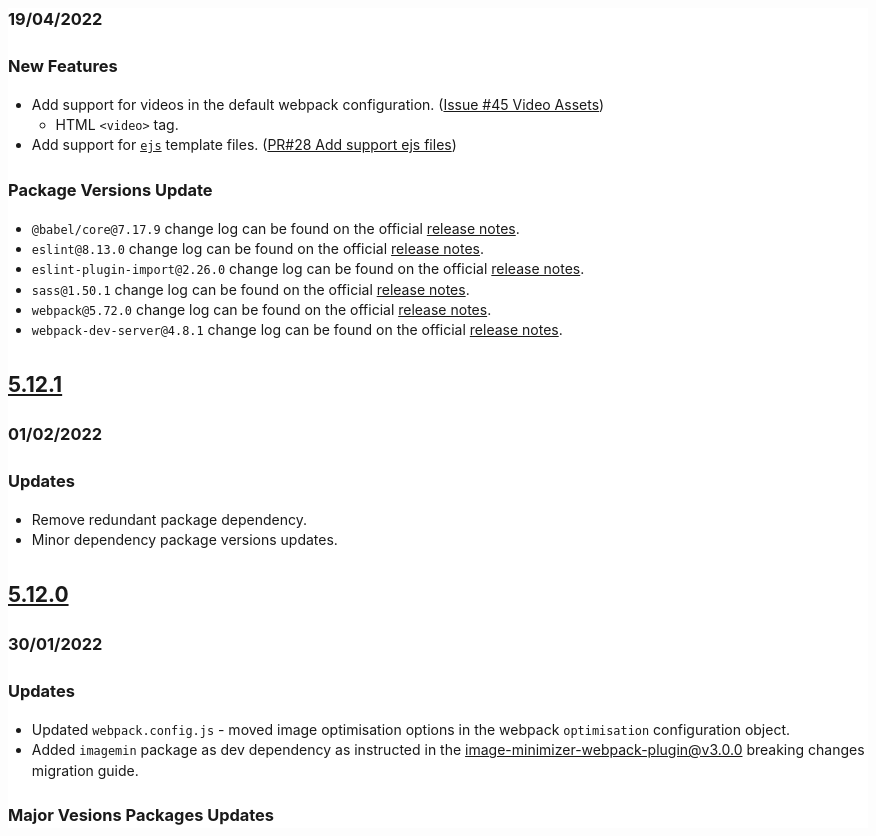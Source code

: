 ### 19/04/2022

### New Features

- Add support for videos in the default webpack configuration. ([Issue #45 Video Assets](https://github.com/WeAreAthlon/frontend-webpack-boilerplate/issues/45))
  - HTML `<video>` tag.
- Add support for [`ejs`](https://www.npmjs.com/package/ejs) template files. ([PR#28 Add support ejs files](https://github.com/WeAreAthlon/frontend-webpack-boilerplate/pull/28))

### Package Versions Update

- `@babel/core@7.17.9` change log can be found on the official [release notes](https://github.com/babel/babel/releases/tag/v7.17.9).
- `eslint@8.13.0` change log can be found on the official [release notes](https://github.com/eslint/eslint/releases/tag/v8.13.0).
- `eslint-plugin-import@2.26.0` change log can be found on the official [release notes](https://github.com/yannickcr/eslint-plugin-react/releases/tag/v7.26.0).
- `sass@1.50.1` change log can be found on the official [release notes](https://github.com/sass/dart-sass/releases/tag/1.50.1).
- `webpack@5.72.0` change log can be found on the official [release notes](https://github.com/webpack/webpack/releases/tag/v5.72.0).
- `webpack-dev-server@4.8.1` change log can be found on the official [release notes](https://github.com/webpack/webpack-dev-server/releases/tag/v4.8.1).

## [5.12.1](https://github.com/WeAreAthlon/frontend-webpack-boilerplate/releases/tag/v5.12.1)

### 01/02/2022

### Updates

- Remove redundant package dependency.
- Minor dependency package versions updates.

## [5.12.0](https://github.com/WeAreAthlon/frontend-webpack-boilerplate/releases/tag/v5.12.0)

### 30/01/2022

### Updates

- Updated `webpack.config.js` - moved image optimisation options in the webpack `optimisation` configuration object.
- Added `imagemin` package as dev dependency as instructed in the [image-minimizer-webpack-plugin@v3.0.0](https://github.com/webpack-contrib/image-minimizer-webpack-plugin/releases/tag/v3.0.0) breaking changes migration guide.

### Major Vesions Packages Updates
